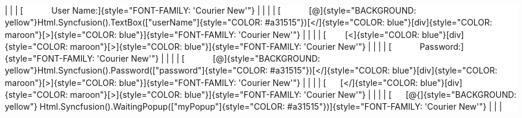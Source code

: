 |                                                                                                                                                                                                                                                                                                                                                                                                    |
| [            User Name:]{style="FONT-FAMILY: 'Courier New'"}                                                                                                                                                                                                                                                                                                                                       |
|                                                                                                                                                                                                                                                                                                                                                                                                    |
| [            [@]{style="BACKGROUND: yellow"}Html.Syncfusion().TextBox([\"userName\"]{style="COLOR: #a31515"})[\</]{style="COLOR: blue"}[div]{style="COLOR: maroon"}[\>]{style="COLOR: blue"}]{style="FONT-FAMILY: 'Courier New'"}                                                                                                                                                                  |
|                                                                                                                                                                                                                                                                                                                                                                                                    |
| [        [\<]{style="COLOR: blue"}[div]{style="COLOR: maroon"}[\>]{style="COLOR: blue"}]{style="FONT-FAMILY: 'Courier New'"}                                                                                                                                                                                                                                                                       |
|                                                                                                                                                                                                                                                                                                                                                                                                    |
| [            Password:]{style="FONT-FAMILY: 'Courier New'"}                                                                                                                                                                                                                                                                                                                                        |
|                                                                                                                                                                                                                                                                                                                                                                                                    |
| [            [@]{style="BACKGROUND: yellow"}Html.Syncfusion().Password([\"password\"]{style="COLOR: #a31515"})[\</]{style="COLOR: blue"}[div]{style="COLOR: maroon"}[\>]{style="COLOR: blue"}]{style="FONT-FAMILY: 'Courier New'"}                                                                                                                                                                 |
|                                                                                                                                                                                                                                                                                                                                                                                                    |
| [      [\</]{style="COLOR: blue"}[div]{style="COLOR: maroon"}[\>]{style="COLOR: blue"}]{style="FONT-FAMILY: 'Courier New'"}                                                                                                                                                                                                                                                                        |
|                                                                                                                                                                                                                                                                                                                                                                                                    |
| [      [\@{]{style="BACKGROUND: yellow"} Html.Syncfusion().WaitingPopup([\"myPopup\"]{style="COLOR: #a31515"})]{style="FONT-FAMILY: 'Courier New'"}                                                                                                                                                                                                                                                |
|                                                                                                                                                                                                                                                                                                                                                                                                    |